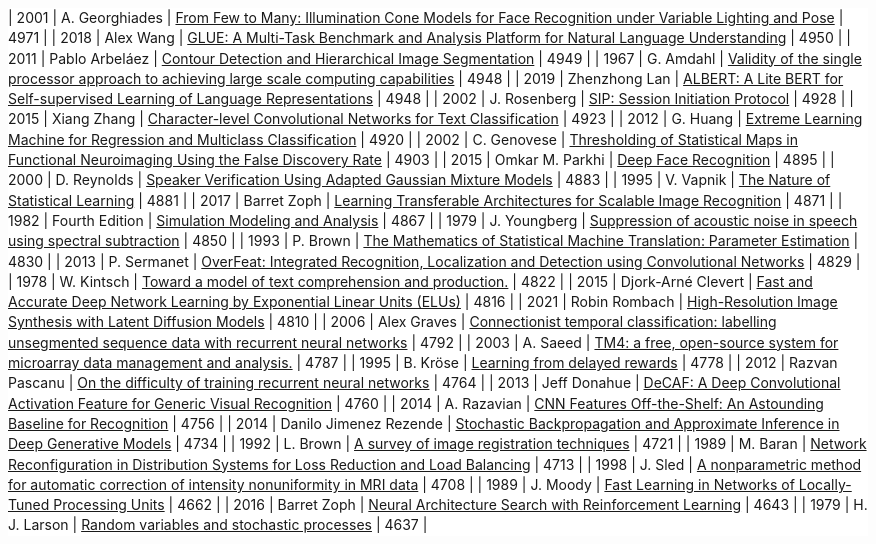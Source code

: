 | 2001 | A. Georghiades | [From Few to Many: Illumination Cone Models for Face Recognition under Variable Lighting and Pose](https://www.semanticscholar.org/paper/18c72175ddbb7d5956d180b65a96005c100f6014) | 4971 |
| 2018 | Alex Wang | [GLUE: A Multi-Task Benchmark and Analysis Platform for Natural Language Understanding](https://www.semanticscholar.org/paper/451d4a16e425ecbf38c4b1cca0dcf5d9bec8255c) | 4950 |
| 2011 | Pablo Arbeláez | [Contour Detection and Hierarchical Image Segmentation](https://www.semanticscholar.org/paper/0e5a262bf59b68ba8a7a1103d16fa33a9f5ffc28) | 4949 |
| 1967 | G. Amdahl | [Validity of the single processor approach to achieving large scale computing capabilities](https://www.semanticscholar.org/paper/0a5814c2b61aafdc9bafd14dba4ea6bd9536f236) | 4948 |
| 2019 | Zhenzhong Lan | [ALBERT: A Lite BERT for Self-supervised Learning of Language Representations](https://www.semanticscholar.org/paper/7a064df1aeada7e69e5173f7d4c8606f4470365b) | 4948 |
| 2002 | J. Rosenberg | [SIP: Session Initiation Protocol](https://www.semanticscholar.org/paper/ea2541c5cc930ca61bf95278a6c8f555661c6c8d) | 4928 |
| 2015 | Xiang Zhang | [Character-level Convolutional Networks for Text Classification](https://www.semanticscholar.org/paper/51a55df1f023571a7e07e338ee45a3e3d66ef73e) | 4923 |
| 2012 | G. Huang | [Extreme Learning Machine for Regression and Multiclass Classification](https://www.semanticscholar.org/paper/739769f4862753fc80057194456d758d2a148ee3) | 4920 |
| 2002 | C. Genovese | [Thresholding of Statistical Maps in Functional Neuroimaging Using the False Discovery Rate](https://www.semanticscholar.org/paper/f5def76fcebb36c826e17e6f68a5b875c356451b) | 4903 |
| 2015 | Omkar M. Parkhi | [Deep Face Recognition](https://www.semanticscholar.org/paper/162ea969d1929ed180cc6de9f0bf116993ff6e06) | 4895 |
| 2000 | D. Reynolds | [Speaker Verification Using Adapted Gaussian Mixture Models](https://www.semanticscholar.org/paper/b14ceda6fd859da23f0e66712db3b23941b02a93) | 4883 |
| 1995 | V. Vapnik | [The Nature of Statistical Learning](https://www.semanticscholar.org/paper/5451278e1a11cf3f1be28a05f38d36c8641e68f7) | 4881 |
| 2017 | Barret Zoph | [Learning Transferable Architectures for Scalable Image Recognition](https://www.semanticscholar.org/paper/d0611891b9e8a7c5731146097b6f201578f47b2f) | 4871 |
| 1982 | Fourth Edition | [Simulation Modeling and Analysis](https://www.semanticscholar.org/paper/69a1e7e939953661e994f9d0927c5ca681428871) | 4867 |
| 1979 | J. Youngberg | [Suppression of acoustic noise in speech using spectral subtraction](https://www.semanticscholar.org/paper/04d4d26f0866a6e2c16d6666b66f7a67f9f0c526) | 4850 |
| 1993 | P. Brown | [The Mathematics of Statistical Machine Translation: Parameter Estimation](https://www.semanticscholar.org/paper/ab7b5917515c460b90451e67852171a531671ab8) | 4830 |
| 2013 | P. Sermanet | [OverFeat: Integrated Recognition, Localization and Detection using Convolutional Networks](https://www.semanticscholar.org/paper/1109b663453e78a59e4f66446d71720ac58cec25) | 4829 |
| 1978 | W. Kintsch | [Toward a model of text comprehension and production.](https://www.semanticscholar.org/paper/11339a042ddff3670b07dec625c9d7ac91d92dd0) | 4822 |
| 2015 | Djork-Arné Clevert | [Fast and Accurate Deep Network Learning by Exponential Linear Units (ELUs)](https://www.semanticscholar.org/paper/f63e917638553414526a0cc8550de4ad2d83fe7a) | 4816 |
| 2021 | Robin Rombach | [High-Resolution Image Synthesis with Latent Diffusion Models](https://www.semanticscholar.org/paper/c10075b3746a9f3dd5811970e93c8ca3ad39b39d) | 4810 |
| 2006 | Alex Graves | [Connectionist temporal classification: labelling unsegmented sequence data with recurrent neural networks](https://www.semanticscholar.org/paper/261a056f8b21918e8616a429b2df6e1d5d33be41) | 4792 |
| 2003 | A. Saeed | [TM4: a free, open-source system for microarray data management and analysis.](https://www.semanticscholar.org/paper/04eaa03dc670afa88c9f3c83fc8da08ef4d31cdd) | 4787 |
| 1995 | B. Kröse | [Learning from delayed rewards](https://www.semanticscholar.org/paper/59b50a775542e87f078db35b868ac10ab43d4c75) | 4778 |
| 2012 | Razvan Pascanu | [On the difficulty of training recurrent neural networks](https://www.semanticscholar.org/paper/84069287da0a6b488b8c933f3cb5be759cb6237e) | 4764 |
| 2013 | Jeff Donahue | [DeCAF: A Deep Convolutional Activation Feature for Generic Visual Recognition](https://www.semanticscholar.org/paper/b8de958fead0d8a9619b55c7299df3257c624a96) | 4760 |
| 2014 | A. Razavian | [CNN Features Off-the-Shelf: An Astounding Baseline for Recognition](https://www.semanticscholar.org/paper/6270baedeba28001cd1b563a199335720d6e0fe0) | 4756 |
| 2014 | Danilo Jimenez Rezende | [Stochastic Backpropagation and Approximate Inference in Deep Generative Models](https://www.semanticscholar.org/paper/484ad17c926292fbe0d5211540832a8c8a8e958b) | 4734 |
| 1992 | L. Brown | [A survey of image registration techniques](https://www.semanticscholar.org/paper/a1068be6f66ae6a56b7dffbdfabc73b253de0ab3) | 4721 |
| 1989 | M. Baran | [Network Reconfiguration in Distribution Systems for Loss Reduction and Load Balancing](https://www.semanticscholar.org/paper/cd46bc3a9dff246317b95f4121248e265a219579) | 4713 |
| 1998 | J. Sled | [A nonparametric method for automatic correction of intensity nonuniformity in MRI data](https://www.semanticscholar.org/paper/acd2e0ba8ac0fce8116c359a68db24d0e42ecb58) | 4708 |
| 1989 | J. Moody | [Fast Learning in Networks of Locally-Tuned Processing Units](https://www.semanticscholar.org/paper/1e7c4f513f24c3b82a1138b9f22ed87ed00cbe76) | 4662 |
| 2016 | Barret Zoph | [Neural Architecture Search with Reinforcement Learning](https://www.semanticscholar.org/paper/67d968c7450878190e45ac7886746de867bf673d) | 4643 |
| 1979 | H. J. Larson | [Random variables and stochastic processes](https://www.semanticscholar.org/paper/9c52faa909778fad942dcd2f603e446374808d31) | 4637 |